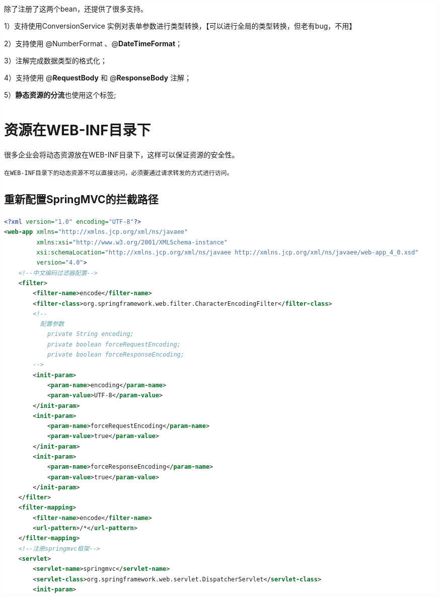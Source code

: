 除了注册了这两个bean，还提供了很多支持。

1）支持使用ConversionService 实例对表单参数进行类型转换，【可以进行全局的类型转换，但老有bug，不用】

 2）支持使用 @NumberFormat 、@**DateTimeFormat**；

 3）注解完成数据类型的格式化；

 4）支持使用 @**RequestBody** 和 @**ResponseBody** 注解；

 5）**静态资源的分流**也使用这个标签;







# 资源在WEB-INF目录下

 很多企业会将动态资源放在WEB-INF目录下，这样可以保证资源的安全性。

~~~
在WEB-INF目录下的动态资源不可以直接访问，必须要通过请求转发的方式进行访问。
~~~



## 重新配置SpringMVC的拦截路径

```xml
<?xml version="1.0" encoding="UTF-8"?>
<web-app xmlns="http://xmlns.jcp.org/xml/ns/javaee"
         xmlns:xsi="http://www.w3.org/2001/XMLSchema-instance"
         xsi:schemaLocation="http://xmlns.jcp.org/xml/ns/javaee http://xmlns.jcp.org/xml/ns/javaee/web-app_4_0.xsd"
         version="4.0">
    <!--中文编码过滤器配置-->
    <filter>
        <filter-name>encode</filter-name>
        <filter-class>org.springframework.web.filter.CharacterEncodingFilter</filter-class>
        <!--
          配置参数
            private String encoding;
            private boolean forceRequestEncoding;
            private boolean forceResponseEncoding;
        -->
        <init-param>
            <param-name>encoding</param-name>
            <param-value>UTF-8</param-value>
        </init-param>
        <init-param>
            <param-name>forceRequestEncoding</param-name>
            <param-value>true</param-value>
        </init-param>
        <init-param>
            <param-name>forceResponseEncoding</param-name>
            <param-value>true</param-value>
        </init-param>
    </filter>
    <filter-mapping>
        <filter-name>encode</filter-name>
        <url-pattern>/*</url-pattern>
    </filter-mapping>
    <!--注册springmvc框架-->
    <servlet>
        <servlet-name>springmvc</servlet-name>
        <servlet-class>org.springframework.web.servlet.DispatcherServlet</servlet-class>
        <init-param>
```